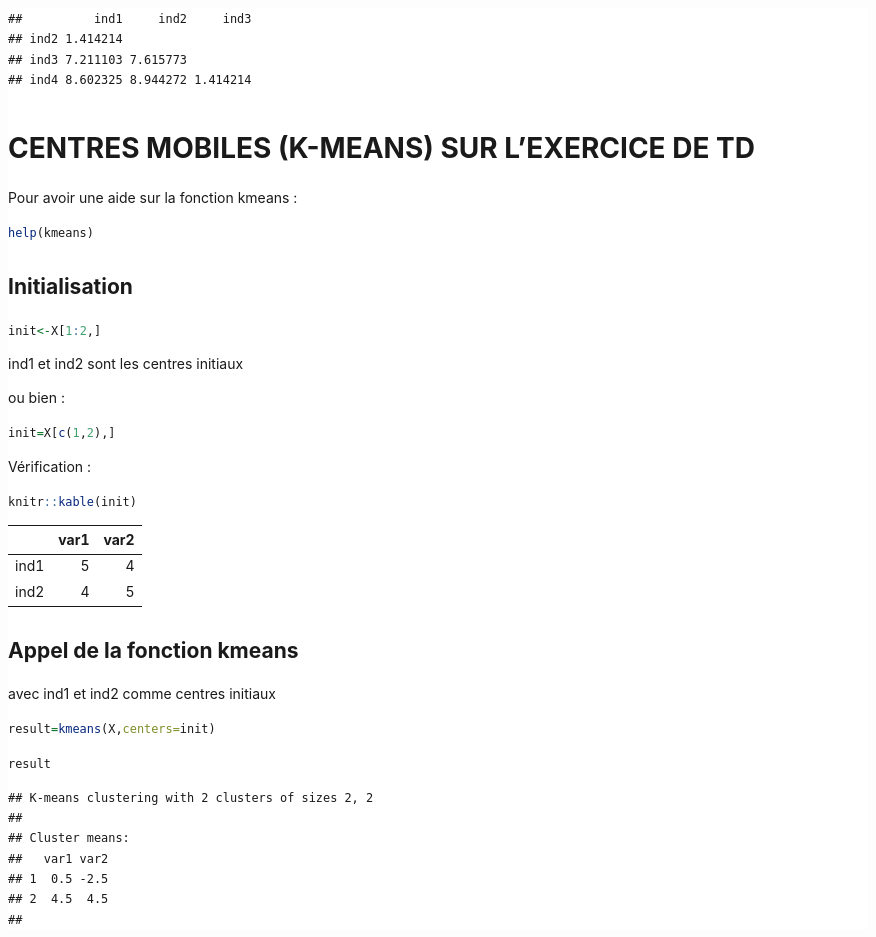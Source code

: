     ##          ind1     ind2     ind3
    ## ind2 1.414214                  
    ## ind3 7.211103 7.615773         
    ## ind4 8.602325 8.944272 1.414214

# CENTRES MOBILES (K-MEANS) SUR L’EXERCICE DE TD

Pour avoir une aide sur la fonction kmeans :

``` r
help(kmeans)
```

## Initialisation

``` r
init<-X[1:2,] 
```

ind1 et ind2 sont les centres initiaux

ou bien :

``` r
init=X[c(1,2),]
```

Vérification :

``` r
knitr::kable(init)
```

|      | var1 | var2 |
| ---- | ---: | ---: |
| ind1 |    5 |    4 |
| ind2 |    4 |    5 |

## Appel de la fonction kmeans

avec ind1 et ind2 comme centres initiaux

``` r
result=kmeans(X,centers=init) 
```

``` r
result
```

    ## K-means clustering with 2 clusters of sizes 2, 2
    ## 
    ## Cluster means:
    ##   var1 var2
    ## 1  0.5 -2.5
    ## 2  4.5  4.5
    ## 